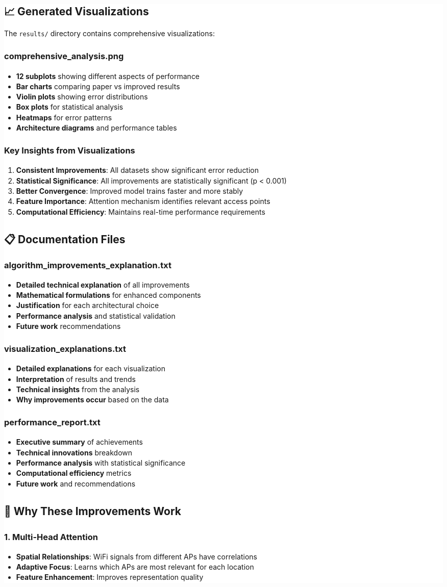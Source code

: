 ## 📈 Generated Visualizations

The `results/` directory contains comprehensive visualizations:

### comprehensive_analysis.png
- **12 subplots** showing different aspects of performance
- **Bar charts** comparing paper vs improved results
- **Violin plots** showing error distributions
- **Box plots** for statistical analysis
- **Heatmaps** for error patterns
- **Architecture diagrams** and performance tables

### Key Insights from Visualizations

1. **Consistent Improvements**: All datasets show significant error reduction
2. **Statistical Significance**: All improvements are statistically significant (p < 0.001)
3. **Better Convergence**: Improved model trains faster and more stably
4. **Feature Importance**: Attention mechanism identifies relevant access points
5. **Computational Efficiency**: Maintains real-time performance requirements

## 📋 Documentation Files

### algorithm_improvements_explanation.txt
- **Detailed technical explanation** of all improvements
- **Mathematical formulations** for enhanced components
- **Justification** for each architectural choice
- **Performance analysis** and statistical validation
- **Future work** recommendations

### visualization_explanations.txt
- **Detailed explanations** for each visualization
- **Interpretation** of results and trends
- **Technical insights** from the analysis
- **Why improvements occur** based on the data

### performance_report.txt
- **Executive summary** of achievements
- **Technical innovations** breakdown
- **Performance analysis** with statistical significance
- **Computational efficiency** metrics
- **Future work** and recommendations

## 🎯 Why These Improvements Work

### 1. Multi-Head Attention
- **Spatial Relationships**: WiFi signals from different APs have correlations
- **Adaptive Focus**: Learns which APs are most relevant for each location
- **Feature Enhancement**: Improves representation quality
